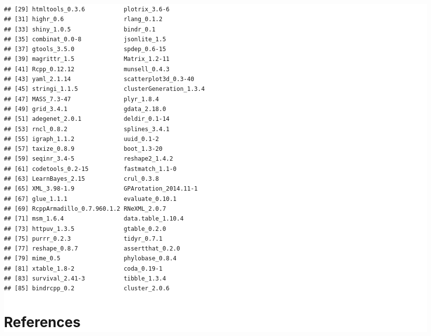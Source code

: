     ## [29] htmltools_0.3.6           plotrix_3.6-6            
    ## [31] highr_0.6                 rlang_0.1.2              
    ## [33] shiny_1.0.5               bindr_0.1                
    ## [35] combinat_0.0-8            jsonlite_1.5             
    ## [37] gtools_3.5.0              spdep_0.6-15             
    ## [39] magrittr_1.5              Matrix_1.2-11            
    ## [41] Rcpp_0.12.12              munsell_0.4.3            
    ## [43] yaml_2.1.14               scatterplot3d_0.3-40     
    ## [45] stringi_1.1.5             clusterGeneration_1.3.4  
    ## [47] MASS_7.3-47               plyr_1.8.4               
    ## [49] grid_3.4.1                gdata_2.18.0             
    ## [51] adegenet_2.0.1            deldir_0.1-14            
    ## [53] rncl_0.8.2                splines_3.4.1            
    ## [55] igraph_1.1.2              uuid_0.1-2               
    ## [57] taxize_0.8.9              boot_1.3-20              
    ## [59] seqinr_3.4-5              reshape2_1.4.2           
    ## [61] codetools_0.2-15          fastmatch_1.1-0          
    ## [63] LearnBayes_2.15           crul_0.3.8               
    ## [65] XML_3.98-1.9              GPArotation_2014.11-1    
    ## [67] glue_1.1.1                evaluate_0.10.1          
    ## [69] RcppArmadillo_0.7.960.1.2 RNeXML_2.0.7             
    ## [71] msm_1.6.4                 data.table_1.10.4        
    ## [73] httpuv_1.3.5              gtable_0.2.0             
    ## [75] purrr_0.2.3               tidyr_0.7.1              
    ## [77] reshape_0.8.7             assertthat_0.2.0         
    ## [79] mime_0.5                  phylobase_0.8.4          
    ## [81] xtable_1.8-2              coda_0.19-1              
    ## [83] survival_2.41-3           tibble_1.3.4             
    ## [85] bindrcpp_0.2              cluster_2.0.6

References
==========
